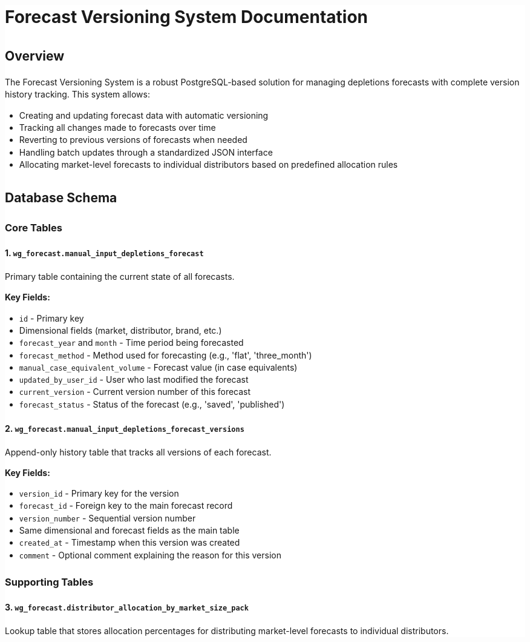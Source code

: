 # Forecast Versioning System Documentation

## Overview

The Forecast Versioning System is a robust PostgreSQL-based solution for managing depletions forecasts with complete version history tracking. This system allows:

- Creating and updating forecast data with automatic versioning
- Tracking all changes made to forecasts over time
- Reverting to previous versions of forecasts when needed
- Handling batch updates through a standardized JSON interface
- Allocating market-level forecasts to individual distributors based on predefined allocation rules

## Database Schema

### Core Tables

#### 1. `wg_forecast.manual_input_depletions_forecast`

Primary table containing the current state of all forecasts.

**Key Fields:**
- `id` - Primary key
- Dimensional fields (market, distributor, brand, etc.)
- `forecast_year` and `month` - Time period being forecasted
- `forecast_method` - Method used for forecasting (e.g., 'flat', 'three_month')
- `manual_case_equivalent_volume` - Forecast value (in case equivalents)
- `updated_by_user_id` - User who last modified the forecast
- `current_version` - Current version number of this forecast
- `forecast_status` - Status of the forecast (e.g., 'saved', 'published')

#### 2. `wg_forecast.manual_input_depletions_forecast_versions`

Append-only history table that tracks all versions of each forecast.

**Key Fields:**
- `version_id` - Primary key for the version
- `forecast_id` - Foreign key to the main forecast record
- `version_number` - Sequential version number
- Same dimensional and forecast fields as the main table
- `created_at` - Timestamp when this version was created
- `comment` - Optional comment explaining the reason for this version

### Supporting Tables

#### 3. `wg_forecast.distributor_allocation_by_market_size_pack`

Lookup table that stores allocation percentages for distributing market-level forecasts to individual distributors.
